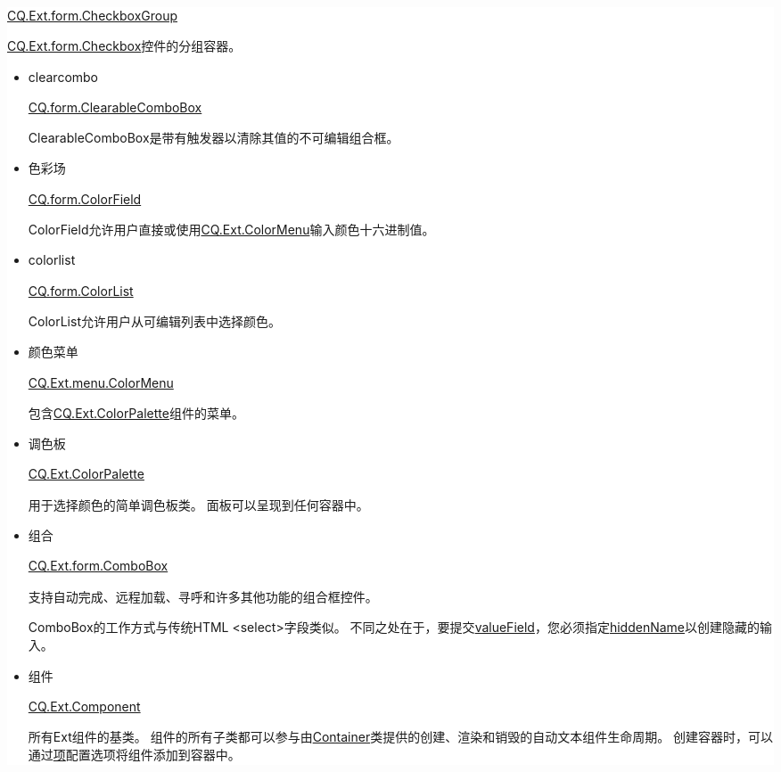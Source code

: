   [CQ.Ext.form.CheckboxGroup](https://developer.adobe.com/experience-manager/reference-materials/6-5/widgets-api/index.html?class=CQ.Ext.form.CheckboxGroup)

  [CQ.Ext.form.Checkbox](https://developer.adobe.com/experience-manager/reference-materials/6-5/widgets-api/index.html?class=CQ.Ext.form.Checkbox)控件的分组容器。

* clearcombo

  [CQ.form.ClearableComboBox](https://developer.adobe.com/experience-manager/reference-materials/6-5/widgets-api/index.html?class=CQ.form.ClearableComboBox)

  ClearableComboBox是带有触发器以清除其值的不可编辑组合框。

* 色彩场

  [CQ.form.ColorField](https://developer.adobe.com/experience-manager/reference-materials/6-5/widgets-api/index.html?class=CQ.form.ColorField)

  ColorField允许用户直接或使用[CQ.Ext.ColorMenu](https://developer.adobe.com/experience-manager/reference-materials/6-5/widgets-api/index.html?class=CQ.Ext.ColorMenu)输入颜色十六进制值。

* colorlist

  [CQ.form.ColorList](https://developer.adobe.com/experience-manager/reference-materials/6-5/widgets-api/index.html?class=CQ.form.ColorList)

  ColorList允许用户从可编辑列表中选择颜色。

* 颜色菜单

  [CQ.Ext.menu.ColorMenu](https://developer.adobe.com/experience-manager/reference-materials/6-5/widgets-api/index.html?class=CQ.Ext.menu.ColorMenu)

  包含[CQ.Ext.ColorPalette](https://developer.adobe.com/experience-manager/reference-materials/6-5/widgets-api/index.html?class=CQ.Ext.ColorPalette)组件的菜单。

* 调色板

  [CQ.Ext.ColorPalette](https://developer.adobe.com/experience-manager/reference-materials/6-5/widgets-api/index.html?class=CQ.Ext.ColorPalette)

  用于选择颜色的简单调色板类。 面板可以呈现到任何容器中。

* 组合

  [CQ.Ext.form.ComboBox](https://developer.adobe.com/experience-manager/reference-materials/6-5/widgets-api/index.html?class=CQ.Ext.form.ComboBox)

  支持自动完成、远程加载、寻呼和许多其他功能的组合框控件。

  ComboBox的工作方式与传统HTML &lt;select>字段类似。 不同之处在于，要提交[valueField](https://developer.adobe.com/experience-manager/reference-materials/6-5/widgets-api/index.html?class=CQ.Ext.form.ComboBox)，您必须指定[hiddenName](https://developer.adobe.com/experience-manager/reference-materials/6-5/widgets-api/index.html?class=CQ.Ext.form.ComboBox)以创建隐藏的输入。

* 组件

  [CQ.Ext.Component](https://developer.adobe.com/experience-manager/reference-materials/6-5/widgets-api/index.html?class=CQ.Ext.Component)

  所有Ext组件的基类。 组件的所有子类都可以参与由[Container](https://developer.adobe.com/experience-manager/reference-materials/6-5/widgets-api/index.html?class=CQ.Ext.Container)类提供的创建、渲染和销毁的自动文本组件生命周期。 创建容器时，可以通过[项](https://developer.adobe.com/experience-manager/reference-materials/6-5/widgets-api/index.html?class=CQ.Ext.Container)配置选项将组件添加到容器中。
